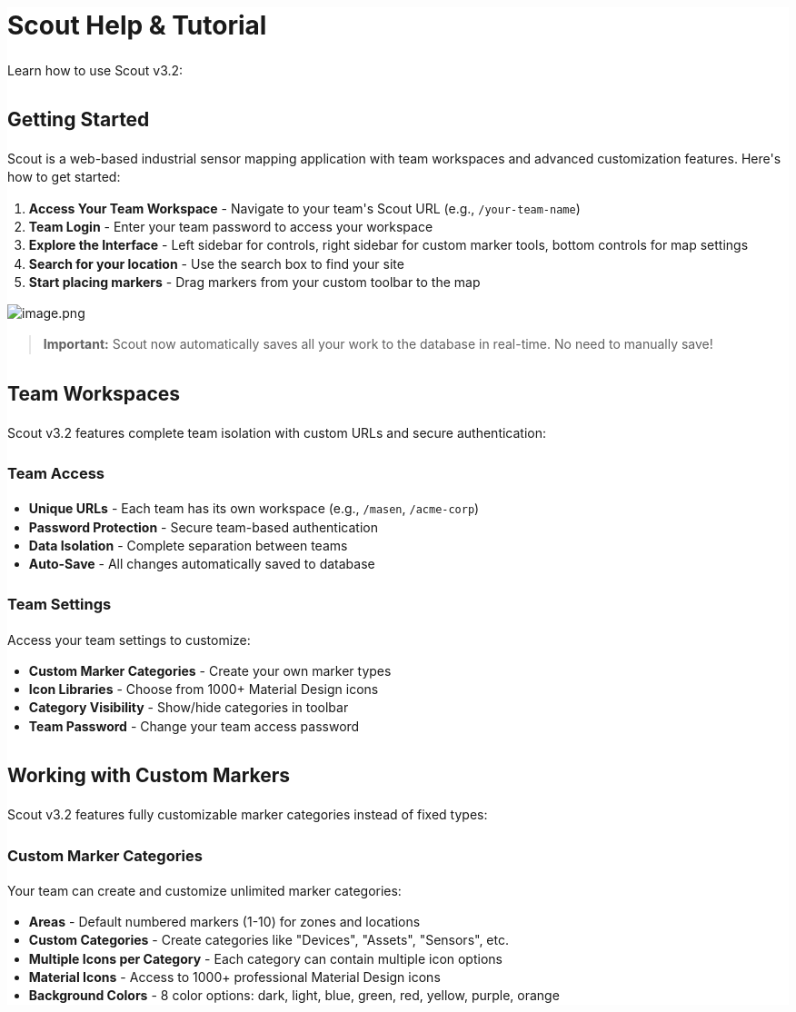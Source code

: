 # Scout Help & Tutorial

Learn how to use Scout v3.2:

## Getting Started

Scout is a web-based industrial sensor mapping application with team workspaces and advanced customization features. Here's how to get started:

1. **Access Your Team Workspace** - Navigate to your team's Scout URL (e.g., `/your-team-name`)
2. **Team Login** - Enter your team password to access your workspace
3. **Explore the Interface** - Left sidebar for controls, right sidebar for custom marker tools, bottom controls for map settings
4. **Search for your location** - Use the search box to find your site
5. **Start placing markers** - Drag markers from your custom toolbar to the map

![image.png](Scout%20Help%20&%20Tutorial.assets/image.png)

> **Important:** Scout now automatically saves all your work to the database in real-time. No need to manually save!

## Team Workspaces

Scout v3.2 features complete team isolation with custom URLs and secure authentication:

### Team Access
- **Unique URLs** - Each team has its own workspace (e.g., `/masen`, `/acme-corp`)
- **Password Protection** - Secure team-based authentication
- **Data Isolation** - Complete separation between teams
- **Auto-Save** - All changes automatically saved to database

### Team Settings
Access your team settings to customize:
- **Custom Marker Categories** - Create your own marker types
- **Icon Libraries** - Choose from 1000+ Material Design icons
- **Category Visibility** - Show/hide categories in toolbar
- **Team Password** - Change your team access password

## Working with Custom Markers

Scout v3.2 features fully customizable marker categories instead of fixed types:

### Custom Marker Categories

Your team can create and customize unlimited marker categories:

- **Areas** - Default numbered markers (1-10) for zones and locations
- **Custom Categories** - Create categories like "Devices", "Assets", "Sensors", etc.
- **Multiple Icons per Category** - Each category can contain multiple icon options
- **Material Icons** - Access to 1000+ professional Material Design icons
- **Background Colors** - 8 color options: dark, light, blue, green, red, yellow, purple, orange
